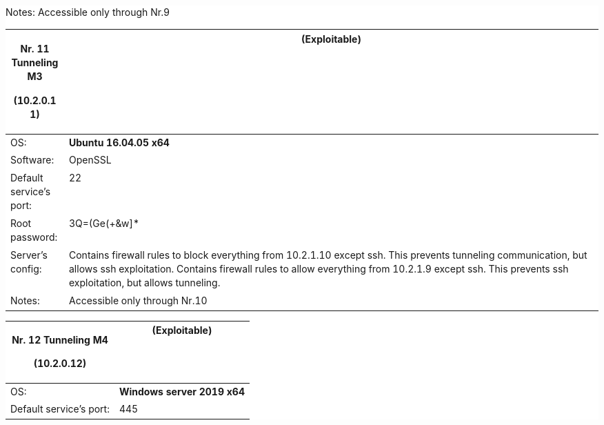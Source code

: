 </tr>
<tr class="even">
<td>Notes:</td>
<td>Accessible only through Nr.9</td>
</tr>
</tbody>
</table>

<table>
<thead>
<tr class="header">
<th><p><span id="_Toc536021464" class="anchor"></span>Nr. <strong>11</strong> Tunneling M3</p>
<p>(10.2.0.11)</p></th>
<th>(Exploitable)</th>
</tr>
</thead>
<tbody>
<tr class="odd">
<td>OS:</td>
<td><strong>Ubuntu 16.04.05 x64</strong></td>
</tr>
<tr class="even">
<td>Software:</td>
<td>OpenSSL</td>
</tr>
<tr class="odd">
<td>Default service’s port:</td>
<td>22</td>
</tr>
<tr class="even">
<td>Root password:</td>
<td>3Q=(Ge(+&w]*</td>
</tr>
<tr class="odd">
<td>Server’s config:</td>
<td>Contains firewall rules to block everything from 10.2.1.10 except ssh.
This prevents tunneling communication, but allows ssh exploitation.
Contains firewall rules to allow everything from 10.2.1.9 except ssh.
This prevents ssh exploitation, but allows tunneling.</td>
</tr>
<tr class="even">
<td>Notes:</td>
<td>Accessible only through Nr.10</td>
</tr>
</tbody>
</table>

<table>
<thead>
<tr class="header">
<th><p><span id="_Toc536021465" class="anchor"></span>Nr. <strong>12</strong> Tunneling M4</p>
<p>(10.2.0.12)</p></th>
<th>(Exploitable)</th>
</tr>
</thead>
<tbody>
<tr class="odd">
<td>OS:</td>
<td><strong>Windows server 2019 x64</strong></td>
</tr>
<tr class="odd">
<td>Default service’s port:</td>
<td>445</td>
</tr>